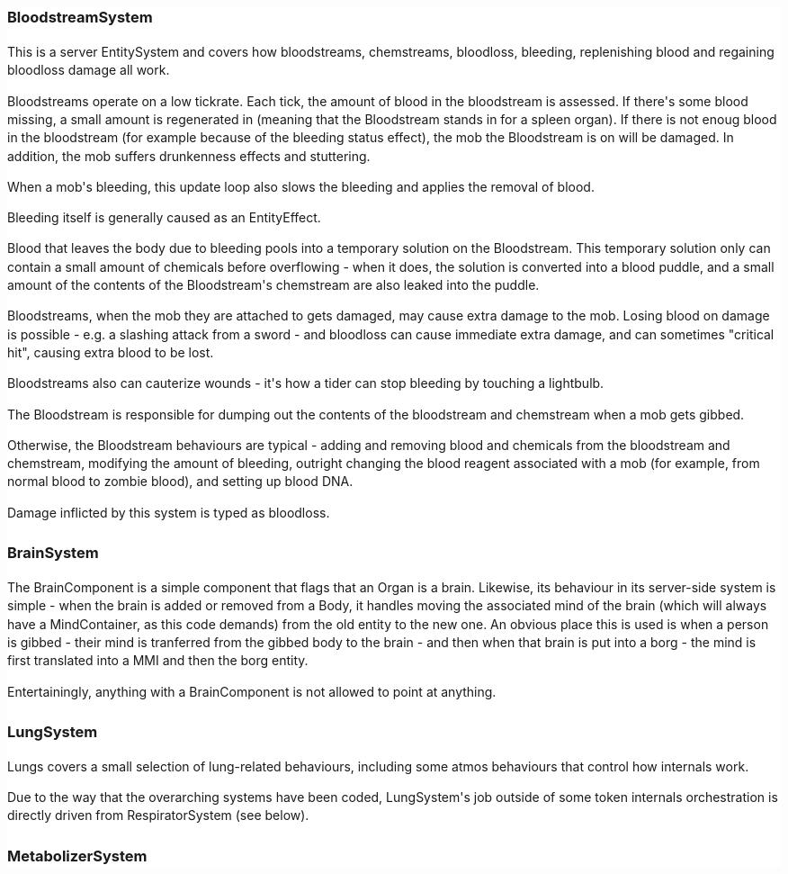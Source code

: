 ### BloodstreamSystem

This is a server EntitySystem and covers how bloodstreams, chemstreams, bloodloss, bleeding, replenishing blood and regaining bloodloss damage all work. 

Bloodstreams operate on a low tickrate. Each tick, the amount of blood in the bloodstream is assessed. If there's some blood missing, a small amount is regenerated in (meaning that the Bloodstream stands in for a spleen organ). If there is not enoug blood in the bloodstream (for example because of the bleeding status effect), the mob the Bloodstream is on will be damaged. In addition, the mob suffers drunkenness effects and stuttering. 

When a mob's bleeding, this update loop also slows the bleeding and applies the removal of blood.

Bleeding itself is generally caused as an EntityEffect.

Blood that leaves the body due to bleeding pools into a temporary solution on the Bloodstream. This temporary solution only can contain a small amount of chemicals before overflowing - when it does, the solution is converted into a blood puddle, and a small amount of the contents of the Bloodstream's chemstream are also leaked into the puddle.

Bloodstreams, when the mob they are attached to gets damaged, may cause extra damage to the mob. Losing blood on damage is possible - e.g. a slashing attack from a sword - and bloodloss can cause immediate extra damage, and can sometimes "critical hit", causing extra blood to be lost. 

Bloodstreams also can cauterize wounds - it's how a tider can stop bleeding by touching a lightbulb.

The Bloodstream is responsible for dumping out the contents of the bloodstream and chemstream when a mob gets gibbed.

Otherwise, the Bloodstream behaviours are typical - adding and removing blood and chemicals from the bloodstream and chemstream, modifying the amount of bleeding, outright changing the blood reagent associated with a mob (for example, from normal blood to zombie blood), and setting up blood DNA.

Damage inflicted by this system is typed as bloodloss.

### BrainSystem

The BrainComponent is a simple component that flags that an Organ is a brain. Likewise, its behaviour in its server-side system is simple - when the brain is added or removed from a Body, it handles moving the associated mind of the brain (which will always have a MindContainer, as this code demands) from the old entity to the new one. An obvious place this is used is when a person is gibbed - their mind is tranferred from the gibbed body to the brain - and then when that brain is put into a borg - the mind is first translated into a MMI and then the borg entity.

Entertainingly, anything with a BrainComponent is not allowed to point at anything.

### LungSystem 

Lungs covers a small selection of lung-related behaviours, including some atmos behaviours that control how internals work.

Due to the way that the overarching systems have been coded, LungSystem's job outside of some token internals orchestration is directly driven from RespiratorSystem (see below).

### MetabolizerSystem
